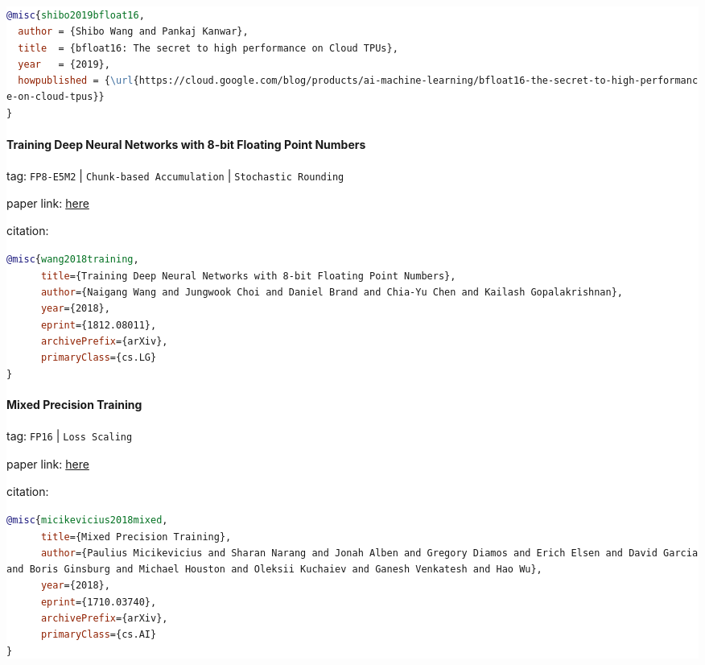 ```bibtex
@misc{shibo2019bfloat16,
  author = {Shibo Wang and Pankaj Kanwar},
  title  = {bfloat16: The secret to high performance on Cloud TPUs},
  year   = {2019},
  howpublished = {\url{https://cloud.google.com/blog/products/ai-machine-learning/bfloat16-the-secret-to-high-performance-on-cloud-tpus}}
}
```


#### Training Deep Neural Networks with 8-bit Floating Point Numbers

tag: `FP8-E5M2` | `Chunk-based Accumulation` | `Stochastic Rounding`

paper link: [here](https://arxiv.org/pdf/1812.08011)

citation:

```bibtex
@misc{wang2018training,
      title={Training Deep Neural Networks with 8-bit Floating Point Numbers}, 
      author={Naigang Wang and Jungwook Choi and Daniel Brand and Chia-Yu Chen and Kailash Gopalakrishnan},
      year={2018},
      eprint={1812.08011},
      archivePrefix={arXiv},
      primaryClass={cs.LG}
}
```


#### Mixed Precision Training

tag: `FP16` | `Loss Scaling`

paper link: [here](https://arxiv.org/pdf/1710.03740)

citation:

```bibtex
@misc{micikevicius2018mixed,
      title={Mixed Precision Training}, 
      author={Paulius Micikevicius and Sharan Narang and Jonah Alben and Gregory Diamos and Erich Elsen and David Garcia and Boris Ginsburg and Michael Houston and Oleksii Kuchaiev and Ganesh Venkatesh and Hao Wu},
      year={2018},
      eprint={1710.03740},
      archivePrefix={arXiv},
      primaryClass={cs.AI}
}
```